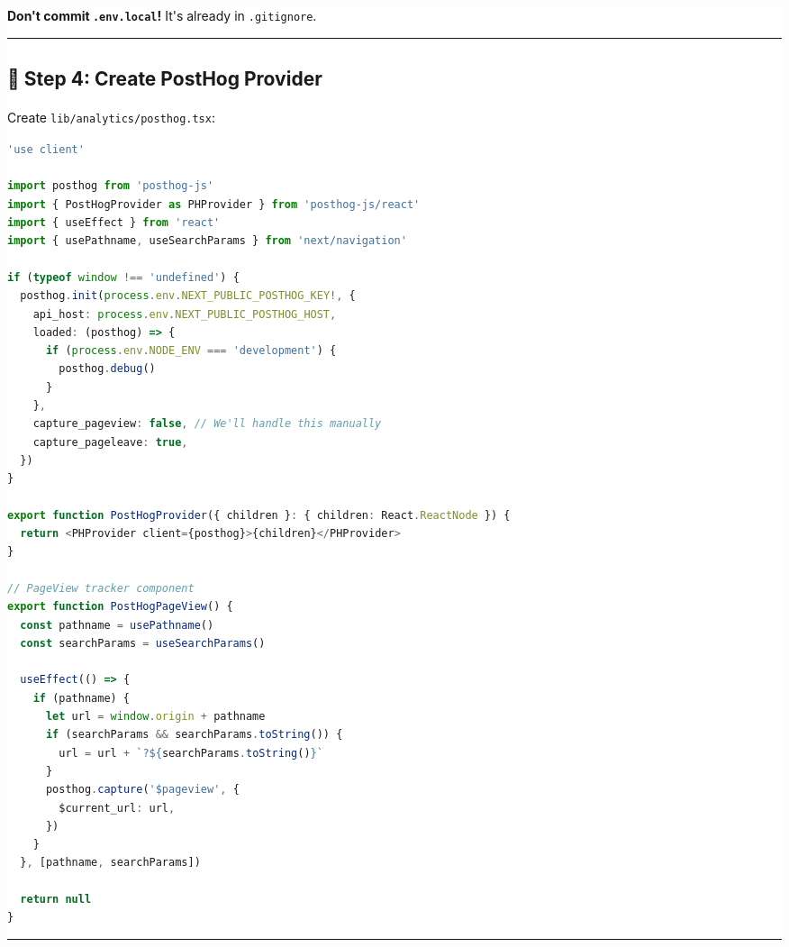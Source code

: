 **Don't commit `.env.local`!** It's already in `.gitignore`.

---

## 📁 Step 4: Create PostHog Provider

Create `lib/analytics/posthog.tsx`:

```typescript
'use client'

import posthog from 'posthog-js'
import { PostHogProvider as PHProvider } from 'posthog-js/react'
import { useEffect } from 'react'
import { usePathname, useSearchParams } from 'next/navigation'

if (typeof window !== 'undefined') {
  posthog.init(process.env.NEXT_PUBLIC_POSTHOG_KEY!, {
    api_host: process.env.NEXT_PUBLIC_POSTHOG_HOST,
    loaded: (posthog) => {
      if (process.env.NODE_ENV === 'development') {
        posthog.debug()
      }
    },
    capture_pageview: false, // We'll handle this manually
    capture_pageleave: true,
  })
}

export function PostHogProvider({ children }: { children: React.ReactNode }) {
  return <PHProvider client={posthog}>{children}</PHProvider>
}

// PageView tracker component
export function PostHogPageView() {
  const pathname = usePathname()
  const searchParams = useSearchParams()

  useEffect(() => {
    if (pathname) {
      let url = window.origin + pathname
      if (searchParams && searchParams.toString()) {
        url = url + `?${searchParams.toString()}`
      }
      posthog.capture('$pageview', {
        $current_url: url,
      })
    }
  }, [pathname, searchParams])

  return null
}
```

---